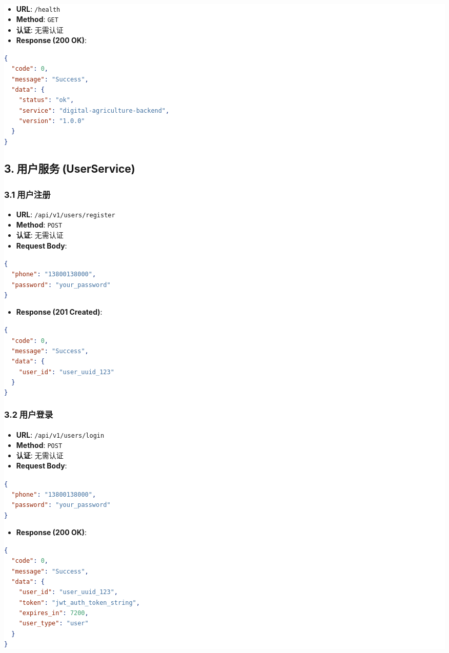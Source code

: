 - **URL**: `/health`
- **Method**: `GET`
- **认证**: 无需认证
- **Response (200 OK)**:
```json
{
  "code": 0,
  "message": "Success",
  "data": {
    "status": "ok",
    "service": "digital-agriculture-backend",
    "version": "1.0.0"
  }
}
```

## 3. 用户服务 (UserService)

### 3.1 用户注册

- **URL**: `/api/v1/users/register`
- **Method**: `POST`
- **认证**: 无需认证
- **Request Body**:
```json
{
  "phone": "13800138000",
  "password": "your_password"
}
```
- **Response (201 Created)**:
```json
{
  "code": 0,
  "message": "Success",
  "data": {
    "user_id": "user_uuid_123"
  }
}
```

### 3.2 用户登录

- **URL**: `/api/v1/users/login`
- **Method**: `POST`
- **认证**: 无需认证
- **Request Body**:
```json
{
  "phone": "13800138000",
  "password": "your_password"
}
```
- **Response (200 OK)**:
```json
{
  "code": 0,
  "message": "Success",
  "data": {
    "user_id": "user_uuid_123",
    "token": "jwt_auth_token_string",
    "expires_in": 7200,
    "user_type": "user"
  }
}
```